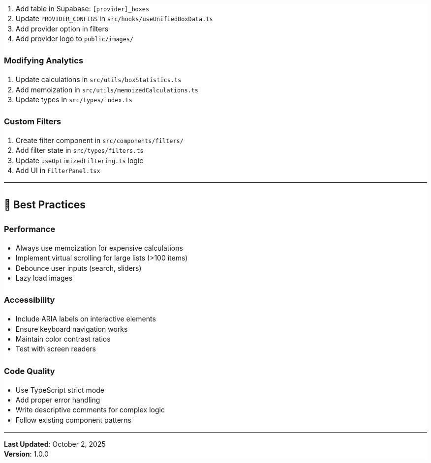 1. Add table in Supabase: `[provider]_boxes`
2. Update `PROVIDER_CONFIGS` in `src/hooks/useUnifiedBoxData.ts`
3. Add provider option in filters
4. Add provider logo to `public/images/`

### Modifying Analytics

1. Update calculations in `src/utils/boxStatistics.ts`
2. Add memoization in `src/utils/memoizedCalculations.ts`
3. Update types in `src/types/index.ts`

### Custom Filters

1. Create filter component in `src/components/filters/`
2. Add filter state in `src/types/filters.ts`
3. Update `useOptimizedFiltering.ts` logic
4. Add UI in `FilterPanel.tsx`

---

## 🎯 Best Practices

### Performance
- Always use memoization for expensive calculations
- Implement virtual scrolling for large lists (>100 items)
- Debounce user inputs (search, sliders)
- Lazy load images

### Accessibility
- Include ARIA labels on interactive elements
- Ensure keyboard navigation works
- Maintain color contrast ratios
- Test with screen readers

### Code Quality
- Use TypeScript strict mode
- Add proper error handling
- Write descriptive comments for complex logic
- Follow existing component patterns

---

**Last Updated**: October 2, 2025  
**Version**: 1.0.0

